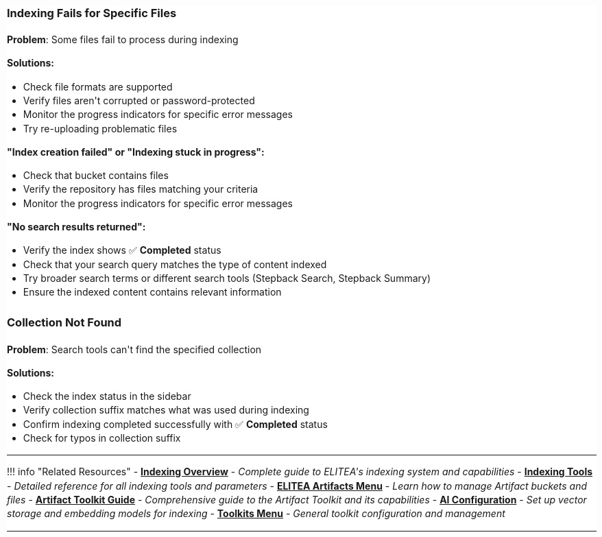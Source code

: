 ### Indexing Fails for Specific Files

**Problem**: Some files fail to process during indexing

**Solutions:**

 - Check file formats are supported
 - Verify files aren't corrupted or password-protected
 - Monitor the progress indicators for specific error messages
- Try re-uploading problematic files

**"Index creation failed" or "Indexing stuck in progress":**

- Check that bucket contains files
- Verify the repository has files matching your criteria
- Monitor the progress indicators for specific error messages

**"No search results returned":**

- Verify the index shows ✅ **Completed** status
- Check that your search query matches the type of content indexed
- Try broader search terms or different search tools (Stepback Search, Stepback Summary)
- Ensure the indexed content contains relevant information

### Collection Not Found

**Problem**: Search tools can't find the specified collection

**Solutions:**

  - Check the index status in the sidebar
  - Verify collection suffix matches what was used during indexing
  - Confirm indexing completed successfully with ✅ **Completed** status
  - Check for typos in collection suffix

---


!!! info "Related Resources"
    - **[Indexing Overview](./indexing-overview.md)** - *Complete guide to ELITEA's indexing system and capabilities*
    - **[Indexing Tools](./indexing-tools.md)** - *Detailed reference for all indexing tools and parameters*
    - **[ELITEA Artifacts Menu](../../menus/artifacts.md)** - *Learn how to manage Artifact buckets and files*
    - **[Artifact Toolkit Guide](../../integrations/toolkits/artifact_toolkit.md)** - *Comprehensive guide to the Artifact Toolkit and its capabilities*
    - **[AI Configuration](../../menus/settings/ai-configuration.md)** - *Set up vector storage and embedding models for indexing*
    - **[Toolkits Menu](../../menus/toolkits.md)** - *General toolkit configuration and management*
    

---

